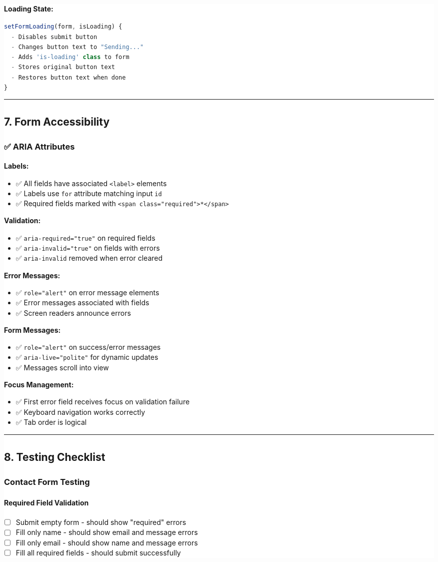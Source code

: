 **Loading State:**
```javascript
setFormLoading(form, isLoading) {
  - Disables submit button
  - Changes button text to "Sending..."
  - Adds 'is-loading' class to form
  - Stores original button text
  - Restores button text when done
}
```

---

## 7. Form Accessibility

### ✅ ARIA Attributes

**Labels:**
- ✅ All fields have associated `<label>` elements
- ✅ Labels use `for` attribute matching input `id`
- ✅ Required fields marked with `<span class="required">*</span>`

**Validation:**
- ✅ `aria-required="true"` on required fields
- ✅ `aria-invalid="true"` on fields with errors
- ✅ `aria-invalid` removed when error cleared

**Error Messages:**
- ✅ `role="alert"` on error message elements
- ✅ Error messages associated with fields
- ✅ Screen readers announce errors

**Form Messages:**
- ✅ `role="alert"` on success/error messages
- ✅ `aria-live="polite"` for dynamic updates
- ✅ Messages scroll into view

**Focus Management:**
- ✅ First error field receives focus on validation failure
- ✅ Keyboard navigation works correctly
- ✅ Tab order is logical

---

## 8. Testing Checklist

### Contact Form Testing

#### Required Field Validation
- [ ] Submit empty form - should show "required" errors
- [ ] Fill only name - should show email and message errors
- [ ] Fill only email - should show name and message errors
- [ ] Fill all required fields - should submit successfully
